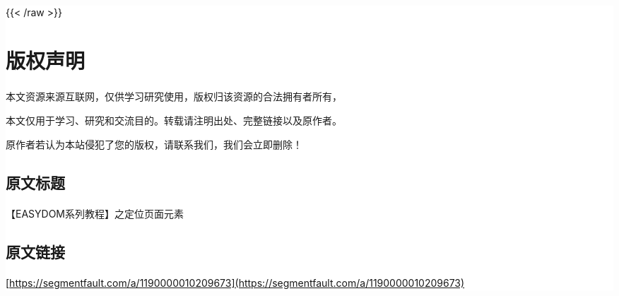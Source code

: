                 
{{< /raw >}}

# 版权声明
本文资源来源互联网，仅供学习研究使用，版权归该资源的合法拥有者所有，

本文仅用于学习、研究和交流目的。转载请注明出处、完整链接以及原作者。

原作者若认为本站侵犯了您的版权，请联系我们，我们会立即删除！

## 原文标题
【EASYDOM系列教程】之定位页面元素

## 原文链接
[https://segmentfault.com/a/1190000010209673](https://segmentfault.com/a/1190000010209673)


